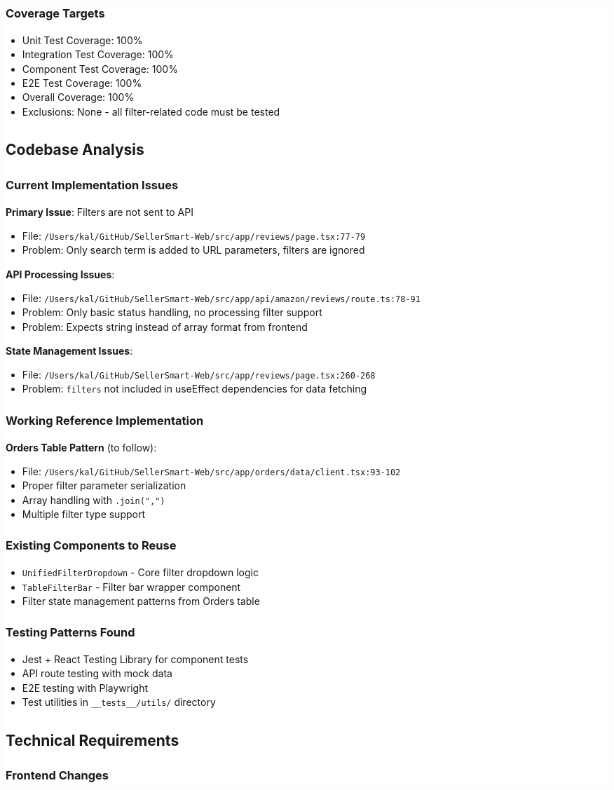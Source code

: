 ### Coverage Targets

- Unit Test Coverage: 100%
- Integration Test Coverage: 100%
- Component Test Coverage: 100%
- E2E Test Coverage: 100%
- Overall Coverage: 100%
- Exclusions: None - all filter-related code must be tested

## Codebase Analysis

### Current Implementation Issues

**Primary Issue**: Filters are not sent to API
- File: `/Users/kal/GitHub/SellerSmart-Web/src/app/reviews/page.tsx:77-79`
- Problem: Only search term is added to URL parameters, filters are ignored

**API Processing Issues**:
- File: `/Users/kal/GitHub/SellerSmart-Web/src/app/api/amazon/reviews/route.ts:78-91`
- Problem: Only basic status handling, no processing filter support
- Problem: Expects string instead of array format from frontend

**State Management Issues**:
- File: `/Users/kal/GitHub/SellerSmart-Web/src/app/reviews/page.tsx:260-268`
- Problem: `filters` not included in useEffect dependencies for data fetching

### Working Reference Implementation

**Orders Table Pattern** (to follow):
- File: `/Users/kal/GitHub/SellerSmart-Web/src/app/orders/data/client.tsx:93-102`
- Proper filter parameter serialization
- Array handling with `.join(",")`
- Multiple filter type support

### Existing Components to Reuse

- `UnifiedFilterDropdown` - Core filter dropdown logic
- `TableFilterBar` - Filter bar wrapper component
- Filter state management patterns from Orders table

### Testing Patterns Found

- Jest + React Testing Library for component tests
- API route testing with mock data
- E2E testing with Playwright
- Test utilities in `__tests__/utils/` directory

## Technical Requirements

### Frontend Changes
